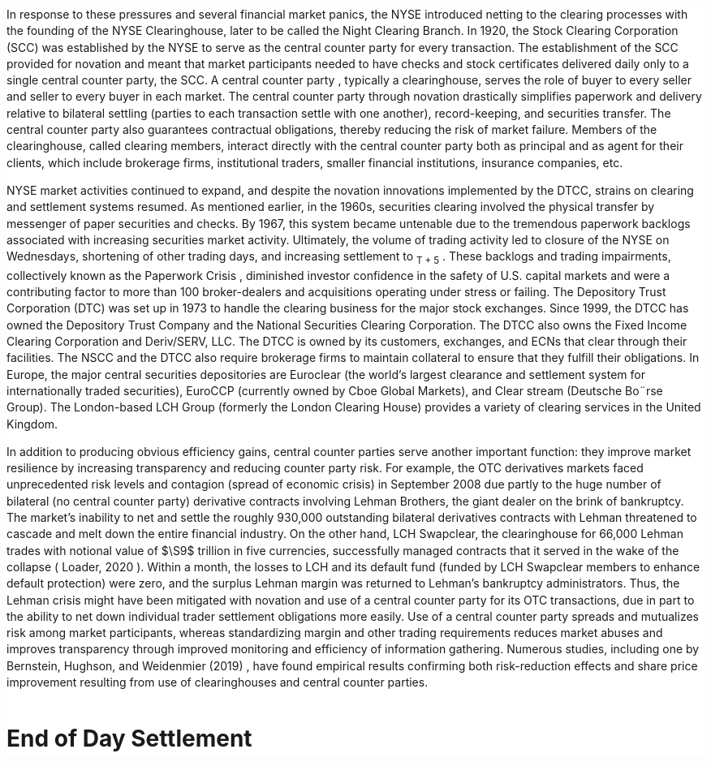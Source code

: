 In response to these pressures and several financial market panics, the NYSE introduced netting to the clearing processes with the founding of the NYSE Clearinghouse, later to be called the Night Clearing Branch. In 1920, the Stock Clearing Corporation (SCC) was established by the NYSE to serve as the central counter party for every transaction. The establishment of the SCC provided for novation and meant that market participants needed to have checks and stock certificates delivered daily only to a single central counter party, the SCC. A  central counter party , typically a clearinghouse, serves the role of buyer to every seller and seller to every buyer in each market. The central counter party through novation drastically simplifies paperwork and delivery relative to bilateral settling (parties to each transaction settle with one another), record-keeping, and securities transfer. The central counter party also guarantees contractual obligations, thereby reducing the risk of market failure. Members of the clearinghouse, called clearing members, interact directly with the central counter party both as principal and as agent for their clients, which include brokerage firms, institutional traders, smaller financial institutions, insurance companies, etc.  

NYSE market activities continued to expand, and despite the novation innovations implemented by the DTCC, strains on clearing and settlement systems resumed. As mentioned earlier, in the 1960s, securities clearing involved the physical transfer by messenger of paper securities and checks. By 1967, this system became untenable due to the tremendous paperwork backlogs associated with increasing securities market activity. Ultimately, the volume of trading activity led to closure of the NYSE on Wednesdays, shortening of other trading days, and increasing settlement to  $_{\mathrm{T}+5}$  . These backlogs and trading impairments, collectively known as the  Paperwork Crisis , diminished investor confidence in the safety of U.S. capital markets and were a contributing factor to more than 100 broker-dealers and acquisitions operating under stress or failing. The  Depository Trust Corporation (DTC) was set up in 1973 to handle the clearing business for the major stock exchanges. Since 1999, the DTCC has owned the Depository Trust Company and the National Securities Clearing Corporation. The DTCC also owns the Fixed Income Clearing Corporation and Deriv/SERV, LLC. The DTCC is owned by its customers, exchanges, and ECNs that clear through their facilities. The NSCC and the DTCC also require brokerage firms to maintain collateral to ensure that they fulfill their obligations. In Europe, the major central securities depositories are Euroclear (the world’s largest clearance and settlement system for internationally traded securities), EuroCCP (currently owned by Cboe Global Markets), and Clear stream (Deutsche Bo¨rse Group). The London-based LCH Group (formerly the London Clearing House) provides a variety of clearing services in the United Kingdom.  

In addition to producing obvious efficiency gains, central counter parties serve another important function: they improve market resilience by increasing transparency and reducing counter party risk. For example, the OTC derivatives markets faced unprecedented risk levels and contagion (spread of economic crisis) in September 2008 due partly to the huge number of bilateral (no central counter party) derivative contracts involving Lehman Brothers, the giant dealer on the brink of bankruptcy. The market’s inability to net and settle the roughly 930,000 outstanding bilateral derivatives contracts with Lehman threatened to cascade and melt down the entire financial industry. On the other hand, LCH Swapclear, the clearinghouse for 66,000 Lehman trades with notional value of  $\S9$   trillion in five currencies, successfully managed contracts that it served in the wake of the collapse ( Loader, 2020 ). Within a month, the losses to LCH and its default fund (funded by LCH Swapclear members to enhance default protection) were zero, and the surplus Lehman margin was returned to Lehman’s bankruptcy administrators. Thus, the Lehman crisis might have been mitigated with novation and use of a central counter party for its OTC transactions, due in part to the ability to net down individual trader settlement obligations more easily. Use of a central counter party spreads and mutualizes risk among market participants, whereas standardizing margin and other trading requirements reduces market abuses and improves transparency through improved monitoring and efficiency of information gathering. Numerous studies, including one by  Bernstein, Hughson, and Weidenmier (2019) , have found empirical results confirming both risk-reduction effects and share price improvement resulting from use of clearinghouses and central counter parties.  
# End of Day Settlement  

